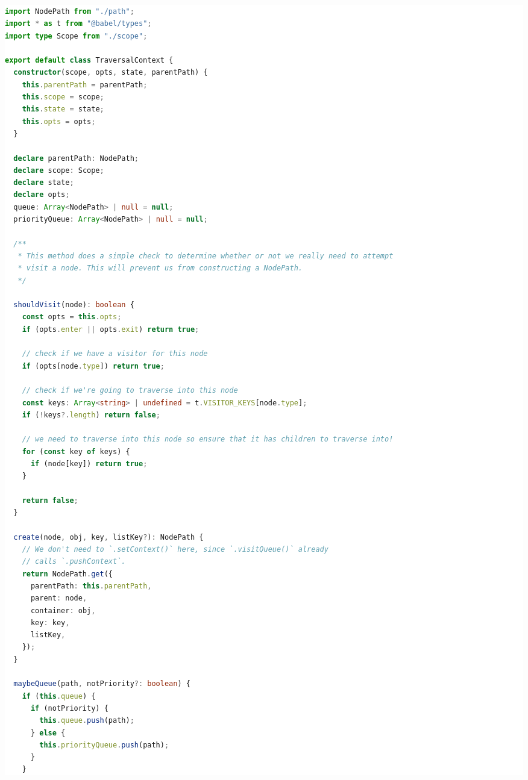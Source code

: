 ```ts title="packages\babel-traverse\src\context.ts"
import NodePath from "./path";
import * as t from "@babel/types";
import type Scope from "./scope";

export default class TraversalContext {
  constructor(scope, opts, state, parentPath) {
    this.parentPath = parentPath;
    this.scope = scope;
    this.state = state;
    this.opts = opts;
  }

  declare parentPath: NodePath;
  declare scope: Scope;
  declare state;
  declare opts;
  queue: Array<NodePath> | null = null;
  priorityQueue: Array<NodePath> | null = null;

  /**
   * This method does a simple check to determine whether or not we really need to attempt
   * visit a node. This will prevent us from constructing a NodePath.
   */

  shouldVisit(node): boolean {
    const opts = this.opts;
    if (opts.enter || opts.exit) return true;

    // check if we have a visitor for this node
    if (opts[node.type]) return true;

    // check if we're going to traverse into this node
    const keys: Array<string> | undefined = t.VISITOR_KEYS[node.type];
    if (!keys?.length) return false;

    // we need to traverse into this node so ensure that it has children to traverse into!
    for (const key of keys) {
      if (node[key]) return true;
    }

    return false;
  }

  create(node, obj, key, listKey?): NodePath {
    // We don't need to `.setContext()` here, since `.visitQueue()` already
    // calls `.pushContext`.
    return NodePath.get({
      parentPath: this.parentPath,
      parent: node,
      container: obj,
      key: key,
      listKey,
    });
  }

  maybeQueue(path, notPriority?: boolean) {
    if (this.queue) {
      if (notPriority) {
        this.queue.push(path);
      } else {
        this.priorityQueue.push(path);
      }
    }
```

  [ASTNodeTypeName: string]: {